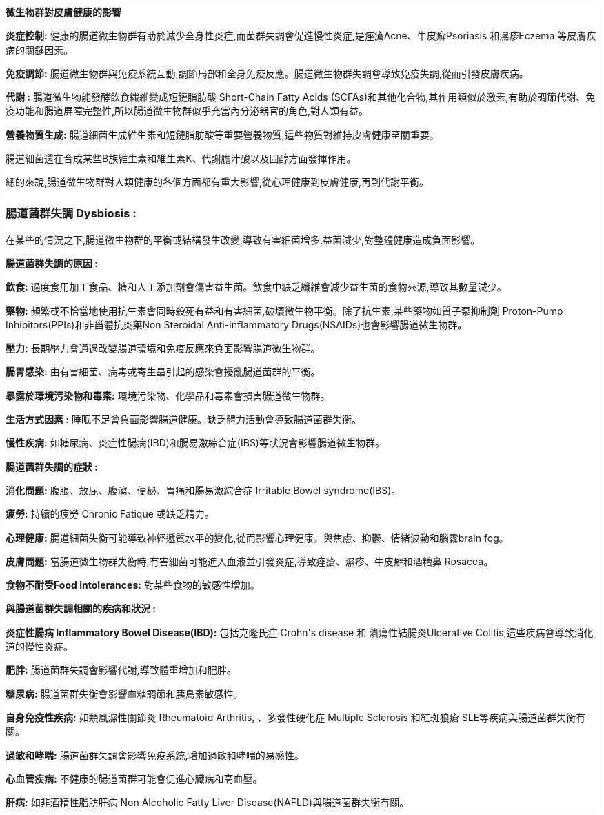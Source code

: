 **微生物群對皮膚健康的影響**

**炎症控制:** 健康的腸道微生物群有助於減少全身性炎症,而菌群失調會促進慢性炎症,是痤瘡Acne、牛皮癬Psoriasis 和濕疹Eczema 等皮膚疾病的關鍵因素。

**免疫調節:** 腸道微生物群與免疫系統互動,調節局部和全身免疫反應。腸道微生物群失調會導致免疫失調,從而引發皮膚疾病。

**代謝 :**  腸道微生物能發酵飲食纖維變成短鏈脂肪酸 Short-Chain Fatty Acids (SCFAs)和其他化合物,其作用類似於激素,有助於調節代謝、免疫功能和腸道屏障完整性,所以腸道微生物群似乎充當內分泌器官的角色,對人類有益。

**營養物質生成:** 腸道細菌生成維生素和短鏈脂肪酸等重要營養物質,這些物質對維持皮膚健康至關重要。

腸道細菌還在合成某些B族維生素和維生素K、代謝膽汁酸以及固醇方面發揮作用。

總的來說,腸道微生物群對人類健康的各個方面都有重大影響,從心理健康到皮膚健康,再到代謝平衡。

### 腸道菌群失調 Dysbiosis :
在某些的情況之下,腸道微生物群的平衡或結構發生改變,導致有害細菌增多,益菌減少,對整體健康造成負面影響。

**腸道菌群失調的原因 :** 

**飲食:** 過度食用加工食品、糖和人工添加劑會傷害益生菌。飲食中缺乏纖維會減少益生菌的食物來源,導致其數量減少。

**藥物:** 頻繁或不恰當地使用抗生素會同時殺死有益和有害細菌,破壞微生物平衡。除了抗生素,某些藥物如質子泵抑制劑 Proton-Pump Inhibitors(PPIs)和非甾體抗炎藥Non Steroidal Anti-Inflammatory Drugs(NSAIDs)也會影響腸道微生物群。

**壓力:** 長期壓力會通過改變腸道環境和免疫反應來負面影響腸道微生物群。

**腸胃感染:** 由有害細菌、病毒或寄生蟲引起的感染會擾亂腸道菌群的平衡。

**暴露於環境污染物和毒素:** 環境污染物、化學品和毒素會損害腸道微生物群。

**生活方式因素 :**  睡眠不足會負面影響腸道健康。缺乏體力活動會導致腸道菌群失衡。

**慢性疾病:** 如糖尿病、炎症性腸病(IBD)和腸易激綜合症(IBS)等狀況會影響腸道微生物群。

**腸道菌群失調的症狀 :** 

**消化問題:** 腹脹、放屁、腹瀉、便秘、胃痛和腸易激綜合症 Irritable Bowel syndrome(IBS)。

**疲勞:** 持續的疲勞 Chronic Fatique 或缺乏精力。

**心理健康:** 腸道細菌失衡可能導致神經遞質水平的變化,從而影響心理健康。與焦慮、抑鬱、情緒波動和腦霧brain fog。

**皮膚問題:** 當腸道微生物群失衡時,有害細菌可能進入血液並引發炎症,導致痤瘡、濕疹、牛皮癬和酒糟鼻 Rosacea。

**食物不耐受Food Intolerances:** 對某些食物的敏感性增加。

**與腸道菌群失調相關的疾病和狀況 :** 

**炎症性腸病 Inflammatory Bowel Disease(IBD):** 包括克隆氏症 Crohn's disease 和 潰瘍性結腸炎Ulcerative Colitis,這些疾病會導致消化道的慢性炎症。

**肥胖:** 腸道菌群失調會影響代謝,導致體重增加和肥胖。

**糖尿病:** 腸道菌群失衡會影響血糖調節和胰島素敏感性。

**自身免疫性疾病:** 如類風濕性關節炎 Rheumatoid Arthritis, 、多發性硬化症 Multiple Sclerosis 和紅斑狼瘡 SLE等疾病與腸道菌群失衡有關。

**過敏和哮喘:** 腸道菌群失調會影響免疫系統,增加過敏和哮喘的易感性。

**心血管疾病:** 不健康的腸道菌群可能會促進心臟病和高血壓。

**肝病:** 如非酒精性脂肪肝病 Non Alcoholic Fatty Liver Disease(NAFLD)與腸道菌群失衡有關。
